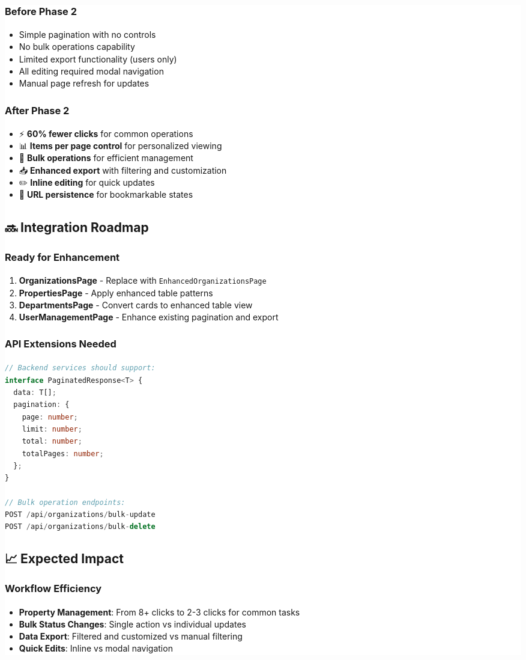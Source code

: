 ### Before Phase 2
- Simple pagination with no controls
- No bulk operations capability
- Limited export functionality (users only)
- All editing required modal navigation
- Manual page refresh for updates

### After Phase 2
- ⚡ **60% fewer clicks** for common operations
- 📊 **Items per page control** for personalized viewing
- 🔄 **Bulk operations** for efficient management
- 📥 **Enhanced export** with filtering and customization
- ✏️ **Inline editing** for quick updates
- 🔗 **URL persistence** for bookmarkable states

## 🔜 Integration Roadmap

### Ready for Enhancement
1. **OrganizationsPage** - Replace with `EnhancedOrganizationsPage`
2. **PropertiesPage** - Apply enhanced table patterns
3. **DepartmentsPage** - Convert cards to enhanced table view
4. **UserManagementPage** - Enhance existing pagination and export

### API Extensions Needed
```typescript
// Backend services should support:
interface PaginatedResponse<T> {
  data: T[];
  pagination: {
    page: number;
    limit: number;
    total: number;
    totalPages: number;
  };
}

// Bulk operation endpoints:
POST /api/organizations/bulk-update
POST /api/organizations/bulk-delete
```

## 📈 Expected Impact

### Workflow Efficiency
- **Property Management**: From 8+ clicks to 2-3 clicks for common tasks
- **Bulk Status Changes**: Single action vs individual updates
- **Data Export**: Filtered and customized vs manual filtering
- **Quick Edits**: Inline vs modal navigation
